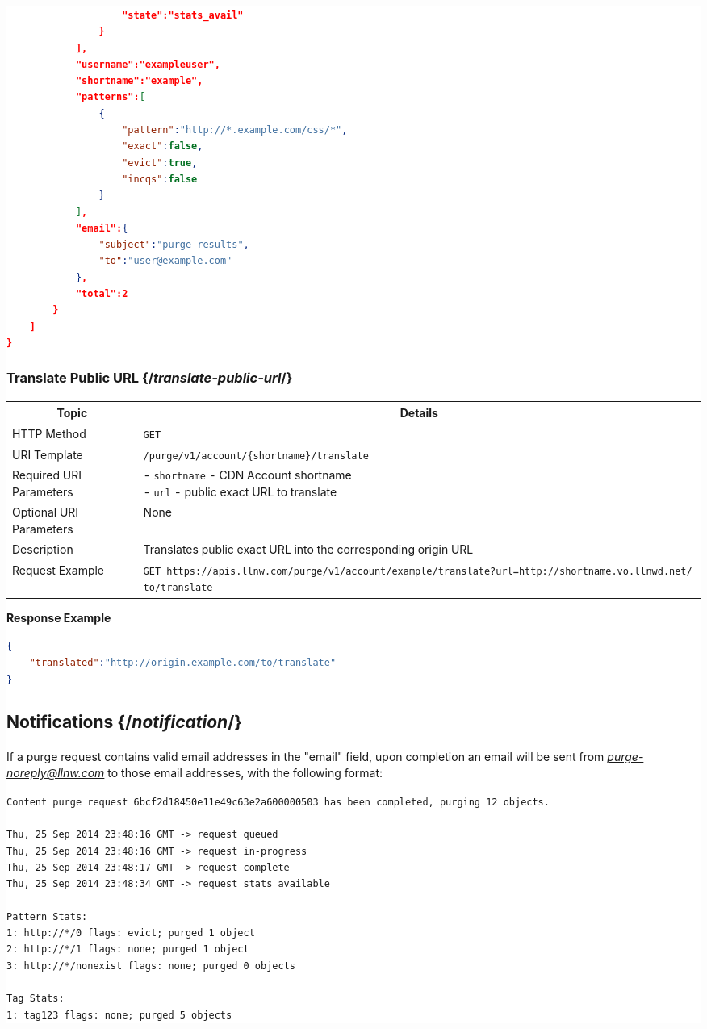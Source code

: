 ```JSON
                    "state":"stats_avail"
                }
            ],
            "username":"exampleuser",
            "shortname":"example",
            "patterns":[
                {
                    "pattern":"http://*.example.com/css/*",
                    "exact":false,
                    "evict":true,
                    "incqs":false
                }
            ],
            "email":{
                "subject":"purge results",
                "to":"user@example.com"
            },
            "total":2
        }
    ]
}
```

### Translate Public URL {/*translate-public-url*/}
|Topic|Details|
|---|---|
|HTTP Method|`GET`|
|URI Template|`/purge/v1/account/{shortname}/translate`|
|Required URI Parameters|- `shortname` - CDN Account shortname <br />- `url` - public exact URL to translate|
|Optional URI Parameters|None|
|Description|Translates public exact URL into the corresponding origin URL|
|Request Example|`GET https://apis.llnw.com/purge/v1/account/example/translate?url=http://shortname.vo.llnwd.net/to/translate`|

**Response Example**

```JSON
{
    "translated":"http://origin.example.com/to/translate"
}
```

## Notifications  {/*notification*/}
If a purge request contains valid email addresses in the "email" field, upon completion an email will be sent from *purge-noreply@llnw.com* to those email addresses, with the following format:

```
Content purge request 6bcf2d18450e11e49c63e2a600000503 has been completed, purging 12 objects.

Thu, 25 Sep 2014 23:48:16 GMT -> request queued
Thu, 25 Sep 2014 23:48:16 GMT -> request in-progress
Thu, 25 Sep 2014 23:48:17 GMT -> request complete
Thu, 25 Sep 2014 23:48:34 GMT -> request stats available

Pattern Stats:
1: http://*/0 flags: evict; purged 1 object
2: http://*/1 flags: none; purged 1 object
3: http://*/nonexist flags: none; purged 0 objects

Tag Stats:
1: tag123 flags: none; purged 5 objects
```